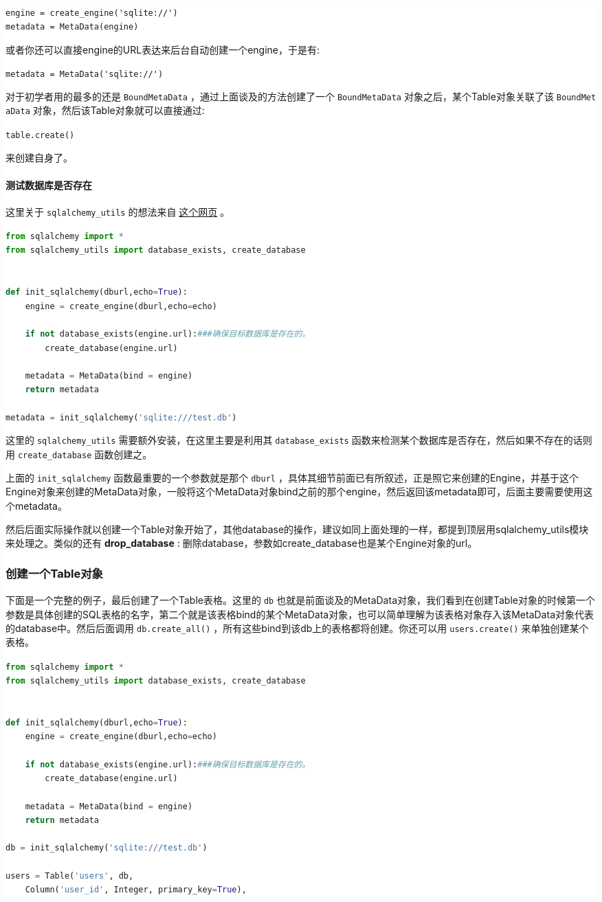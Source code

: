     engine = create_engine('sqlite://')
    metadata = MetaData(engine)

或者你还可以直接engine的URL表达来后台自动创建一个engine，于是有:

    metadata = MetaData('sqlite://')

对于初学者用的最多的还是 `BoundMetaData` ，通过上面谈及的方法创建了一个 `BoundMetaData` 对象之后，某个Table对象关联了该 `BoundMetaData` 对象，然后该Table对象就可以直接通过:

    table.create()

来创建自身了。

#### 测试数据库是否存在

这里关于 `sqlalchemy_utils` 的想法来自 [这个网页](http://stackoverflow.com/questions/6506578/how-to-create-a-new-database-using-sqlalchemy) 。

```python
from sqlalchemy import *
from sqlalchemy_utils import database_exists, create_database


def init_sqlalchemy(dburl,echo=True):
    engine = create_engine(dburl,echo=echo)

    if not database_exists(engine.url):###确保目标数据库是存在的。
        create_database(engine.url)

    metadata = MetaData(bind = engine)
    return metadata

metadata = init_sqlalchemy('sqlite:///test.db')
```

这里的 `sqlalchemy_utils` 需要额外安装，在这里主要是利用其 `database_exists` 函数来检测某个数据库是否存在，然后如果不存在的话则用 `create_database` 函数创建之。

上面的 `init_sqlalchemy` 函数最重要的一个参数就是那个 `dburl` ，具体其细节前面已有所叙述，正是照它来创建的Engine，并基于这个Engine对象来创建的MetaData对象，一般将这个MetaData对象bind之前的那个engine，然后返回该metadata即可，后面主要需要使用这个metadata。

然后后面实际操作就以创建一个Table对象开始了，其他database的操作，建议如同上面处理的一样，都提到顶层用sqlalchemy\_utils模块来处理之。类似的还有 **drop\_database** : 删除database，参数如create\_database也是某个Engine对象的url。

### 创建一个Table对象

下面是一个完整的例子，最后创建了一个Table表格。这里的 `db` 也就是前面谈及的MetaData对象，我们看到在创建Table对象的时候第一个参数是具体创建的SQL表格的名字，第二个就是该表格bind的某个MetaData对象，也可以简单理解为该表格对象存入该MetaData对象代表的database中。然后后面调用 `db.create_all()` ，所有这些bind到该db上的表格都将创建。你还可以用 `users.create()` 来单独创建某个表格。

```python
from sqlalchemy import *
from sqlalchemy_utils import database_exists, create_database


def init_sqlalchemy(dburl,echo=True):
    engine = create_engine(dburl,echo=echo)

    if not database_exists(engine.url):###确保目标数据库是存在的。
        create_database(engine.url)

    metadata = MetaData(bind = engine)
    return metadata

db = init_sqlalchemy('sqlite:///test.db')

users = Table('users', db,
    Column('user_id', Integer, primary_key=True),
```